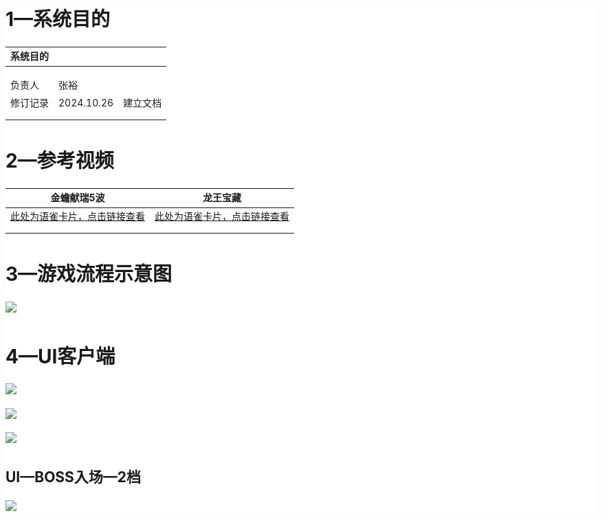 # 1—系统目的
| 系统目的 | | |
| --- | --- | --- |
|  |  | |
| |  | |
| |  | |
| 负责人 | 张裕 | |
| 修订记录 | 2024.10.26 | 建立文档 |
|  |  |  |
|  |  |  |


# 2—参考视频
| 金蟾献瑞5波 | 龙王宝藏 |
| --- | --- |
| [此处为语雀卡片，点击链接查看](https://www.yuque.com/ttk5k0/manpny/syh2n7bqlgzxb2ih#QSLIe)  | [此处为语雀卡片，点击链接查看](https://www.yuque.com/ttk5k0/manpny/syh2n7bqlgzxb2ih#zWBqR)  |
|  |  |
|  |  |




# 3—游戏流程示意图
![](https://cdn.nlark.com/yuque/0/2024/png/49594022/1730704808030-20ca8a77-ad0c-4af7-a331-9a4426392af5.png)









# 4—UI客户端
![](https://cdn.nlark.com/yuque/0/2024/png/49594022/1733975268563-34fef54b-3448-485e-8108-13291f4c47e5.png)

![](https://cdn.nlark.com/yuque/0/2024/png/49594022/1732159788878-90afe2b3-ad03-4274-98e0-c28620a68987.png)

![](https://cdn.nlark.com/yuque/0/2024/png/49594022/1732159795103-acea4d97-4ce6-4a09-b5c2-cc941c1e8c3a.png)

## UI—BOSS入场—2档
![](https://cdn.nlark.com/yuque/0/2024/png/49594022/1729223682267-86e52d0a-694b-4544-88f9-3c9b5a0b1e50.png)
